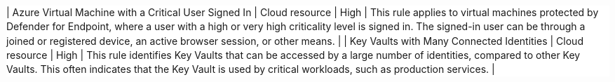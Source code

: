 | Azure Virtual Machine with a Critical User Signed In         | Cloud resource | High                      | This rule applies to virtual machines protected by Defender for Endpoint, where a user with a high or very high criticality level is signed in. The signed-in user can be through a joined or registered device, an active browser session, or other means. |
|  Key Vaults with Many Connected Identities              | Cloud resource | High                      | This rule identifies Key Vaults that can be accessed by a large number of identities, compared to other Key Vaults. This often indicates that the Key Vault is used by critical workloads, such as production services. |
